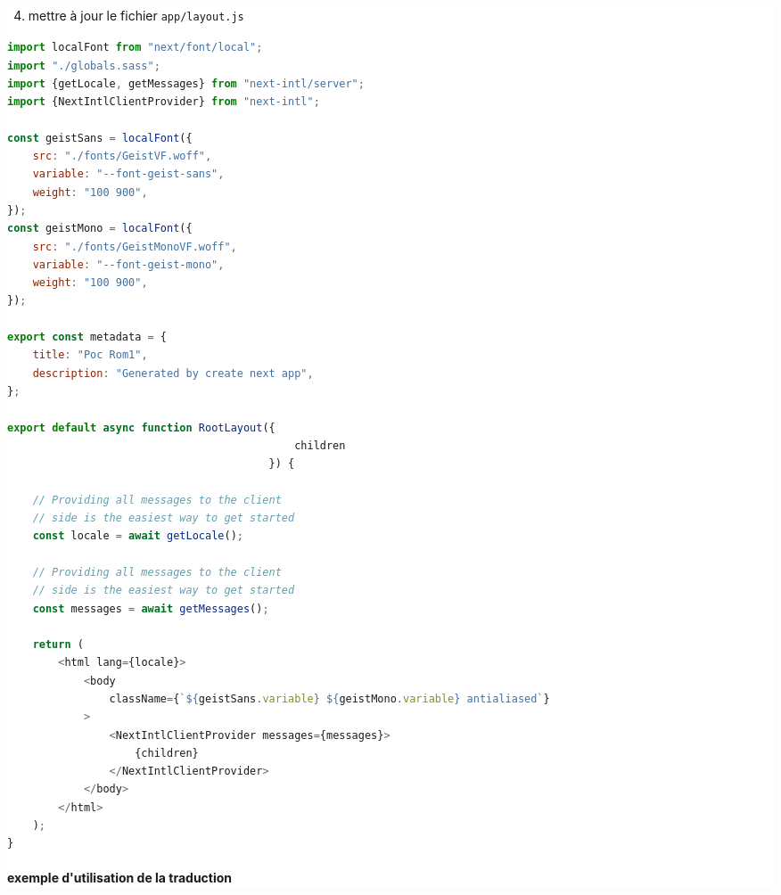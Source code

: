 4. mettre à jour le fichier `app/layout.js`

```js
import localFont from "next/font/local";
import "./globals.sass";
import {getLocale, getMessages} from "next-intl/server";
import {NextIntlClientProvider} from "next-intl";

const geistSans = localFont({
    src: "./fonts/GeistVF.woff",
    variable: "--font-geist-sans",
    weight: "100 900",
});
const geistMono = localFont({
    src: "./fonts/GeistMonoVF.woff",
    variable: "--font-geist-mono",
    weight: "100 900",
});

export const metadata = {
    title: "Poc Rom1",
    description: "Generated by create next app",
};

export default async function RootLayout({
                                             children
                                         }) {

    // Providing all messages to the client
    // side is the easiest way to get started
    const locale = await getLocale();

    // Providing all messages to the client
    // side is the easiest way to get started
    const messages = await getMessages();

    return (
        <html lang={locale}>
            <body
                className={`${geistSans.variable} ${geistMono.variable} antialiased`}
            >
                <NextIntlClientProvider messages={messages}>
                    {children}
                </NextIntlClientProvider>
            </body>
        </html>
    );
}
```

#### exemple d'utilisation de la traduction
